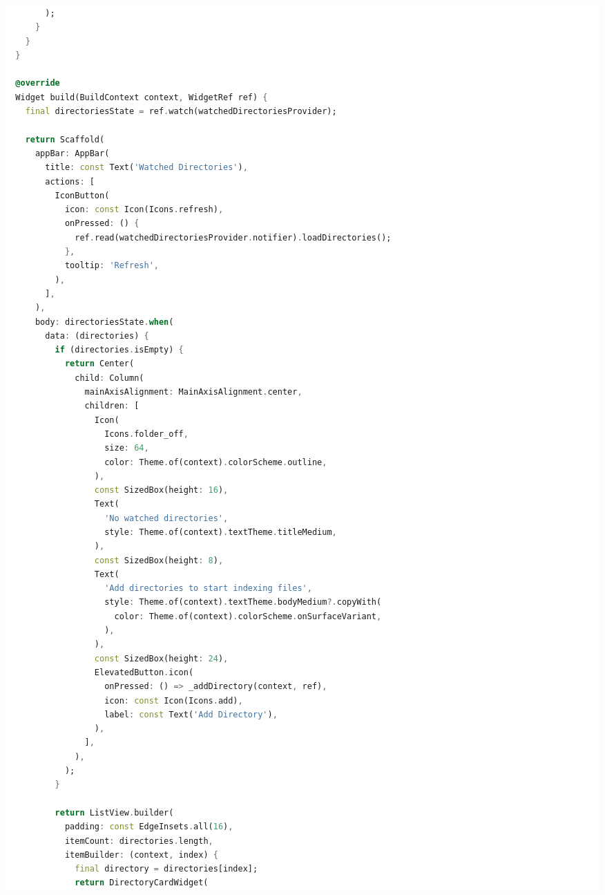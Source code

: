 ```dart
        );
      }
    }
  }

  @override
  Widget build(BuildContext context, WidgetRef ref) {
    final directoriesState = ref.watch(watchedDirectoriesProvider);

    return Scaffold(
      appBar: AppBar(
        title: const Text('Watched Directories'),
        actions: [
          IconButton(
            icon: const Icon(Icons.refresh),
            onPressed: () {
              ref.read(watchedDirectoriesProvider.notifier).loadDirectories();
            },
            tooltip: 'Refresh',
          ),
        ],
      ),
      body: directoriesState.when(
        data: (directories) {
          if (directories.isEmpty) {
            return Center(
              child: Column(
                mainAxisAlignment: MainAxisAlignment.center,
                children: [
                  Icon(
                    Icons.folder_off,
                    size: 64,
                    color: Theme.of(context).colorScheme.outline,
                  ),
                  const SizedBox(height: 16),
                  Text(
                    'No watched directories',
                    style: Theme.of(context).textTheme.titleMedium,
                  ),
                  const SizedBox(height: 8),
                  Text(
                    'Add directories to start indexing files',
                    style: Theme.of(context).textTheme.bodyMedium?.copyWith(
                      color: Theme.of(context).colorScheme.onSurfaceVariant,
                    ),
                  ),
                  const SizedBox(height: 24),
                  ElevatedButton.icon(
                    onPressed: () => _addDirectory(context, ref),
                    icon: const Icon(Icons.add),
                    label: const Text('Add Directory'),
                  ),
                ],
              ),
            );
          }

          return ListView.builder(
            padding: const EdgeInsets.all(16),
            itemCount: directories.length,
            itemBuilder: (context, index) {
              final directory = directories[index];
              return DirectoryCardWidget(
```